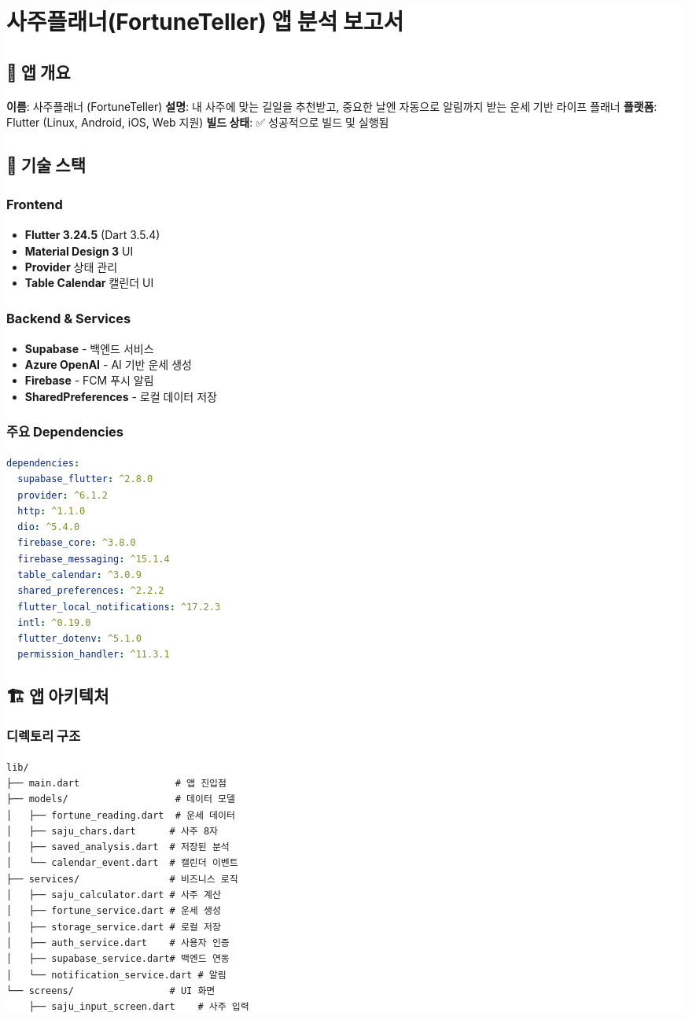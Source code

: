 # 사주플래너(FortuneTeller) 앱 분석 보고서

## 📱 앱 개요

**이름**: 사주플래너 (FortuneTeller)
**설명**: 내 사주에 맞는 길일을 추천받고, 중요한 날엔 자동으로 알림까지 받는 운세 기반 라이프 플래너
**플랫폼**: Flutter (Linux, Android, iOS, Web 지원)
**빌드 상태**: ✅ 성공적으로 빌드 및 실행됨

## 🔧 기술 스택

### Frontend
- **Flutter 3.24.5** (Dart 3.5.4)
- **Material Design 3** UI
- **Provider** 상태 관리
- **Table Calendar** 캘린더 UI

### Backend & Services
- **Supabase** - 백엔드 서비스
- **Azure OpenAI** - AI 기반 운세 생성
- **Firebase** - FCM 푸시 알림
- **SharedPreferences** - 로컬 데이터 저장

### 주요 Dependencies
```yaml
dependencies:
  supabase_flutter: ^2.8.0
  provider: ^6.1.2
  http: ^1.1.0
  dio: ^5.4.0
  firebase_core: ^3.8.0
  firebase_messaging: ^15.1.4
  table_calendar: ^3.0.9
  shared_preferences: ^2.2.2
  flutter_local_notifications: ^17.2.3
  intl: ^0.19.0
  flutter_dotenv: ^5.1.0
  permission_handler: ^11.3.1
```

## 🏗️ 앱 아키텍처

### 디렉토리 구조
```
lib/
├── main.dart                 # 앱 진입점
├── models/                   # 데이터 모델
│   ├── fortune_reading.dart  # 운세 데이터
│   ├── saju_chars.dart      # 사주 8자
│   ├── saved_analysis.dart  # 저장된 분석
│   └── calendar_event.dart  # 캘린더 이벤트
├── services/                # 비즈니스 로직
│   ├── saju_calculator.dart # 사주 계산
│   ├── fortune_service.dart # 운세 생성
│   ├── storage_service.dart # 로컬 저장
│   ├── auth_service.dart    # 사용자 인증
│   ├── supabase_service.dart# 백엔드 연동
│   └── notification_service.dart # 알림
└── screens/                 # UI 화면
    ├── saju_input_screen.dart    # 사주 입력
```